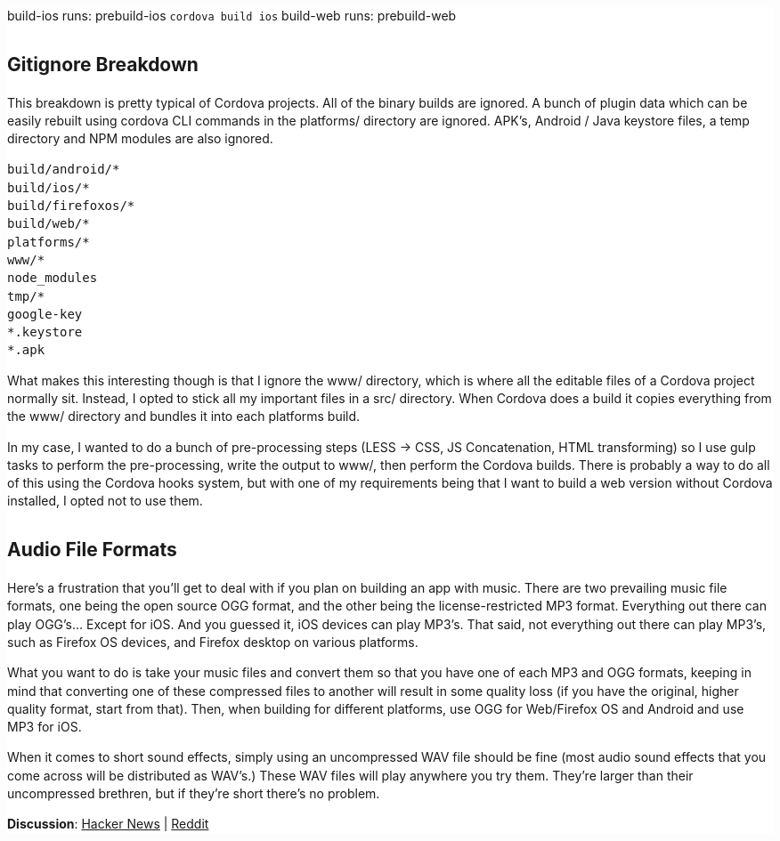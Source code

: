 build-ios
  runs: prebuild-ios
  `cordova build ios`
build-web
  runs: prebuild-web</pre>

## Gitignore Breakdown

This breakdown is pretty typical of Cordova projects. All of the binary builds are ignored. A bunch of plugin data which can be easily rebuilt using cordova CLI commands in the platforms/ directory are ignored. APK&#8217;s, Android / Java keystore files, a temp directory and NPM modules are also ignored.

<pre class="">build/android/*
build/ios/*
build/firefoxos/*
build/web/*
platforms/*
www/*
node_modules
tmp/*
google-key
*.keystore
*.apk</pre>

What makes this interesting though is that I ignore the www/ directory, which is where all the editable files of a Cordova project normally sit. Instead, I opted to stick all my important files in a src/ directory. When Cordova does a build it copies everything from the www/ directory and bundles it into each platforms build.

In my case, I wanted to do a bunch of pre-processing steps (LESS -> CSS, JS Concatenation, HTML transforming) so I use gulp tasks to perform the pre-processing, write the output to www/, then perform the Cordova builds. There is probably a way to do all of this using the Cordova hooks system, but with one of my requirements being that I want to build a web version without Cordova installed, I opted not to use them.

## Audio File Formats

Here&#8217;s a frustration that you&#8217;ll get to deal with if you plan on building an app with music. There are two prevailing music file formats, one being the open source OGG format, and the other being the license-restricted MP3 format. Everything out there can play OGG&#8217;s&#8230; Except for iOS. And you guessed it, iOS devices can play MP3&#8217;s. That said, not everything out there can play MP3&#8217;s, such as Firefox OS devices, and Firefox desktop on various platforms.

What you want to do is take your music files and convert them so that you have one of each MP3 and OGG formats, keeping in mind that converting one of these compressed files to another will result in some quality loss (if you have the original, higher quality format, start from that). Then, when building for different platforms, use OGG for Web/Firefox OS and Android and use MP3 for iOS.

When it comes to short sound effects, simply using an uncompressed WAV file should be fine (most audio sound effects that you come across will be distributed as WAV&#8217;s.) These WAV files will play anywhere you try them. They&#8217;re larger than their uncompressed brethren, but if they&#8217;re short there&#8217;s no problem.

**Discussion**: [Hacker News](https://news.ycombinator.com/item?id=10291924) | [Reddit](https://www.reddit.com/r/javascript/comments/3mq40v/what_i_learned_while_publishing_an_html5_mobile/)